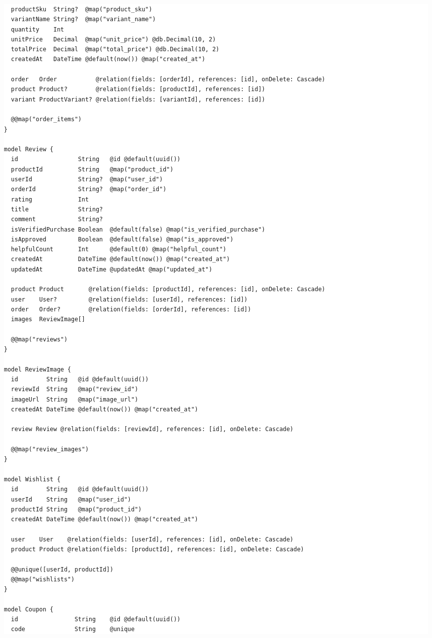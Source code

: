 ```prisma
  productSku  String?  @map("product_sku")
  variantName String?  @map("variant_name")
  quantity    Int
  unitPrice   Decimal  @map("unit_price") @db.Decimal(10, 2)
  totalPrice  Decimal  @map("total_price") @db.Decimal(10, 2)
  createdAt   DateTime @default(now()) @map("created_at")

  order   Order           @relation(fields: [orderId], references: [id], onDelete: Cascade)
  product Product?        @relation(fields: [productId], references: [id])
  variant ProductVariant? @relation(fields: [variantId], references: [id])

  @@map("order_items")
}

model Review {
  id                 String   @id @default(uuid())
  productId          String   @map("product_id")
  userId             String?  @map("user_id")
  orderId            String?  @map("order_id")
  rating             Int
  title              String?
  comment            String?
  isVerifiedPurchase Boolean  @default(false) @map("is_verified_purchase")
  isApproved         Boolean  @default(false) @map("is_approved")
  helpfulCount       Int      @default(0) @map("helpful_count")
  createdAt          DateTime @default(now()) @map("created_at")
  updatedAt          DateTime @updatedAt @map("updated_at")

  product Product       @relation(fields: [productId], references: [id], onDelete: Cascade)
  user    User?         @relation(fields: [userId], references: [id])
  order   Order?        @relation(fields: [orderId], references: [id])
  images  ReviewImage[]

  @@map("reviews")
}

model ReviewImage {
  id        String   @id @default(uuid())
  reviewId  String   @map("review_id")
  imageUrl  String   @map("image_url")
  createdAt DateTime @default(now()) @map("created_at")

  review Review @relation(fields: [reviewId], references: [id], onDelete: Cascade)

  @@map("review_images")
}

model Wishlist {
  id        String   @id @default(uuid())
  userId    String   @map("user_id")
  productId String   @map("product_id")
  createdAt DateTime @default(now()) @map("created_at")

  user    User    @relation(fields: [userId], references: [id], onDelete: Cascade)
  product Product @relation(fields: [productId], references: [id], onDelete: Cascade)

  @@unique([userId, productId])
  @@map("wishlists")
}

model Coupon {
  id                String    @id @default(uuid())
  code              String    @unique
```